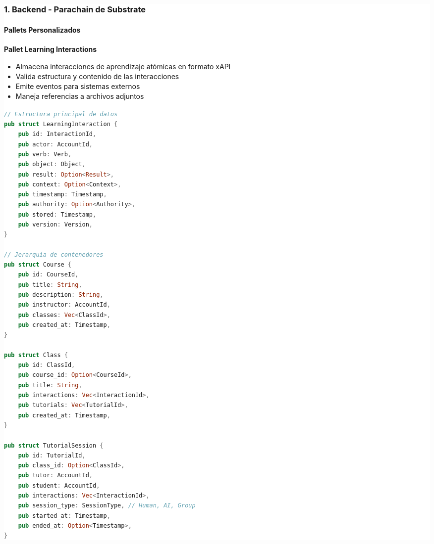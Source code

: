 ### 1. Backend - Parachain de Substrate

#### Pallets Personalizados

**Pallet Learning Interactions**
- Almacena interacciones de aprendizaje atómicas en formato xAPI
- Valida estructura y contenido de las interacciones
- Emite eventos para sistemas externos
- Maneja referencias a archivos adjuntos

```rust
// Estructura principal de datos
pub struct LearningInteraction {
    pub id: InteractionId,
    pub actor: AccountId,
    pub verb: Verb,
    pub object: Object,
    pub result: Option<Result>,
    pub context: Option<Context>,
    pub timestamp: Timestamp,
    pub authority: Option<Authority>,
    pub stored: Timestamp,
    pub version: Version,
}

// Jerarquía de contenedores
pub struct Course {
    pub id: CourseId,
    pub title: String,
    pub description: String,
    pub instructor: AccountId,
    pub classes: Vec<ClassId>,
    pub created_at: Timestamp,
}

pub struct Class {
    pub id: ClassId,
    pub course_id: Option<CourseId>,
    pub title: String,
    pub interactions: Vec<InteractionId>,
    pub tutorials: Vec<TutorialId>,
    pub created_at: Timestamp,
}

pub struct TutorialSession {
    pub id: TutorialId,
    pub class_id: Option<ClassId>,
    pub tutor: AccountId,
    pub student: AccountId,
    pub interactions: Vec<InteractionId>,
    pub session_type: SessionType, // Human, AI, Group
    pub started_at: Timestamp,
    pub ended_at: Option<Timestamp>,
}
```
